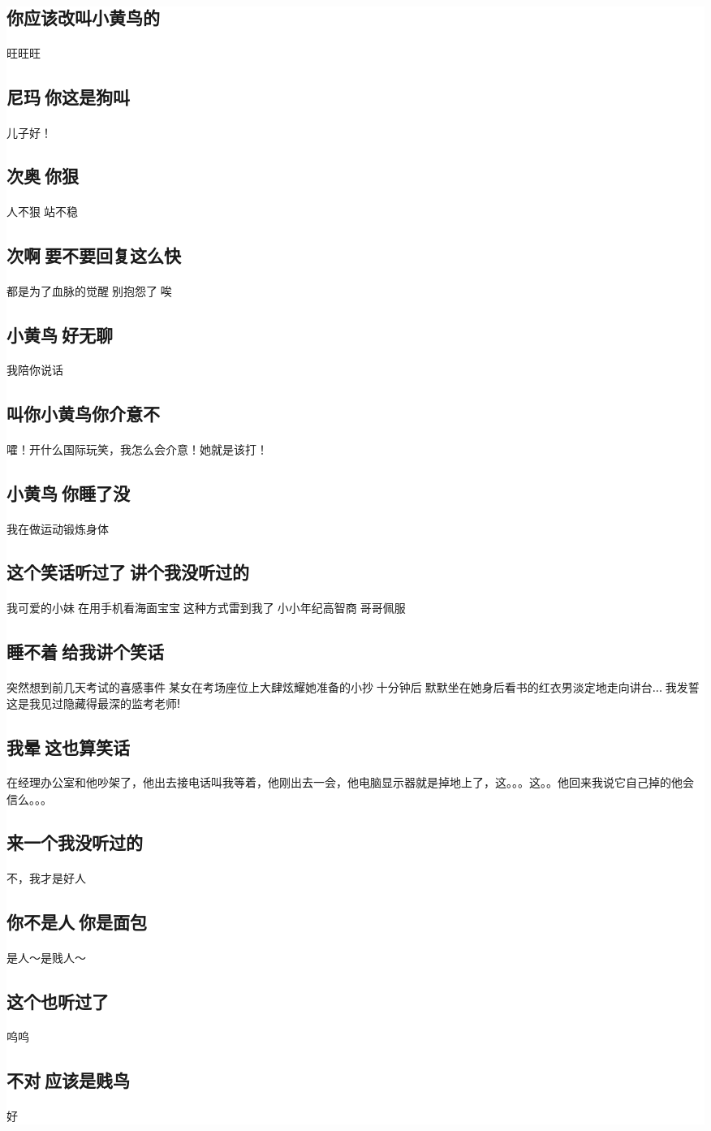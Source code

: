 ## 你应该改叫小黄鸟的
旺旺旺

## 尼玛  你这是狗叫
儿子好！

## 次奥  你狠
人不狠 站不稳

## 次啊  要不要回复这么快
都是为了血脉的觉醒 别抱怨了 唉

## 小黄鸟  好无聊
我陪你说话

## 叫你小黄鸟你介意不
嚯！开什么国际玩笑，我怎么会介意！她就是该打！

## 小黄鸟  你睡了没
我在做运动锻炼身体

## 这个笑话听过了  讲个我没听过的
我可爱的小妹 在用手机看海面宝宝 这种方式雷到我了  小小年纪高智商 哥哥佩服

## 睡不着 给我讲个笑话
突然想到前几天考试的喜感事件 某女在考场座位上大肆炫耀她准备的小抄 十分钟后 默默坐在她身后看书的红衣男淡定地走向讲台...  我发誓这是我见过隐藏得最深的监考老师!

## 我晕  这也算笑话
在经理办公室和他吵架了，他出去接电话叫我等着，他刚出去一会，他电脑显示器就是掉地上了，这。。。这。。他回来我说它自己掉的他会信么。。。

## 来一个我没听过的
不，我才是好人

## 你不是人  你是面包
是人～是贱人～

## 这个也听过了
呜呜

## 不对  应该是贱鸟
好
